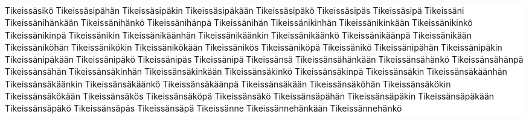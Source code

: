 Tikeissäsikö
Tikeissäsipähän
Tikeissäsipäkin
Tikeissäsipäkään
Tikeissäsipäkö
Tikeissäsipäs
Tikeissäsipä
Tikeissäni
Tikeissänihänkään
Tikeissänihänkö
Tikeissänihänpä
Tikeissänihän
Tikeissänikinhän
Tikeissänikinkään
Tikeissänikinkö
Tikeissänikinpä
Tikeissänikin
Tikeissänikäänhän
Tikeissänikäänkin
Tikeissänikäänkö
Tikeissänikäänpä
Tikeissänikään
Tikeissäniköhän
Tikeissänikökin
Tikeissänikökään
Tikeissänikös
Tikeissäniköpä
Tikeissänikö
Tikeissänipähän
Tikeissänipäkin
Tikeissänipäkään
Tikeissänipäkö
Tikeissänipäs
Tikeissänipä
Tikeissänsä
Tikeissänsähänkään
Tikeissänsähänkö
Tikeissänsähänpä
Tikeissänsähän
Tikeissänsäkinhän
Tikeissänsäkinkään
Tikeissänsäkinkö
Tikeissänsäkinpä
Tikeissänsäkin
Tikeissänsäkäänhän
Tikeissänsäkäänkin
Tikeissänsäkäänkö
Tikeissänsäkäänpä
Tikeissänsäkään
Tikeissänsäköhän
Tikeissänsäkökin
Tikeissänsäkökään
Tikeissänsäkös
Tikeissänsäköpä
Tikeissänsäkö
Tikeissänsäpähän
Tikeissänsäpäkin
Tikeissänsäpäkään
Tikeissänsäpäkö
Tikeissänsäpäs
Tikeissänsäpä
Tikeissänne
Tikeissännehänkään
Tikeissännehänkö